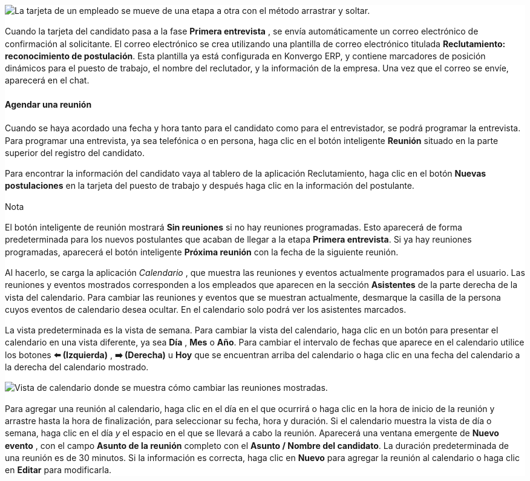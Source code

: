 ![La tarjeta de un empleado se mueve de una etapa a otra con el método
arrastrar y soltar.](../../_images/move.png)

Cuando la tarjeta del candidato pasa a la fase **Primera entrevista** , se
envía automáticamente un correo electrónico de confirmación al solicitante. El
correo electrónico se crea utilizando una plantilla de correo electrónico
titulada **Reclutamiento: reconocimiento de postulación**. Esta plantilla ya
está configurada en Konvergo ERP, y contiene marcadores de posición dinámicos para el
puesto de trabajo, el nombre del reclutador, y la información de la empresa.
Una vez que el correo se envíe, aparecerá en el chat.

#### Agendar una reunión

Cuando se haya acordado una fecha y hora tanto para el candidato como para el
entrevistador, se podrá programar la entrevista. Para programar una
entrevista, ya sea telefónica o en persona, haga clic en el botón inteligente
**Reunión** situado en la parte superior del registro del candidato.

Para encontrar la información del candidato vaya al tablero de la aplicación
Reclutamiento, haga clic en el botón **Nuevas postulaciones** en la tarjeta
del puesto de trabajo y después haga clic en la información del postulante.

<div class="alert alert-primary">
<p class="alert-title">
Nota</p><p>El botón inteligente de reunión mostrará <b>Sin reuniones</b> si no hay reuniones programadas. Esto aparecerá de forma predeterminada para los nuevos postulantes que acaban de llegar a la etapa <b>Primera entrevista</b>. Si ya hay reuniones programadas, aparecerá el botón inteligente <b>Próxima reunión</b> con la fecha de la siguiente reunión.</p>
</div>

Al hacerlo, se carga la aplicación _Calendario_ , que muestra las reuniones y
eventos actualmente programados para el usuario. Las reuniones y eventos
mostrados corresponden a los empleados que aparecen en la sección
**Asistentes** de la parte derecha de la vista del calendario. Para cambiar
las reuniones y eventos que se muestran actualmente, desmarque la casilla de
la persona cuyos eventos de calendario desea ocultar. En el calendario solo
podrá ver los asistentes marcados.

La vista predeterminada es la vista de semana. Para cambiar la vista del
calendario, haga clic en un botón para presentar el calendario en una vista
diferente, ya sea **Día** , **Mes** o **Año**. Para cambiar el intervalo de
fechas que aparece en el calendario utilice los botones **⬅️ (Izquierda)** ,
**➡️ (Derecha)** u **Hoy** que se encuentran arriba del calendario o haga clic
en una fecha del calendario a la derecha del calendario mostrado.

![Vista de calendario donde se muestra cómo cambiar las reuniones
mostradas.](../../_images/calendar.png)

Para agregar una reunión al calendario, haga clic en el día en el que ocurrirá
o haga clic en la hora de inicio de la reunión y arrastre hasta la hora de
finalización, para seleccionar su fecha, hora y duración. Si el calendario
muestra la vista de día o semana, haga clic en el día _y_ el espacio en el que
se llevará a cabo la reunión. Aparecerá una ventana emergente de **Nuevo
evento** , con el campo **Asunto de la reunión** completo con el **Asunto /
Nombre del candidato**. La duración predeterminada de una reunión es de 30
minutos. Si la información es correcta, haga clic en **Nuevo** para agregar la
reunión al calendario o haga clic en **Editar** para modificarla.
